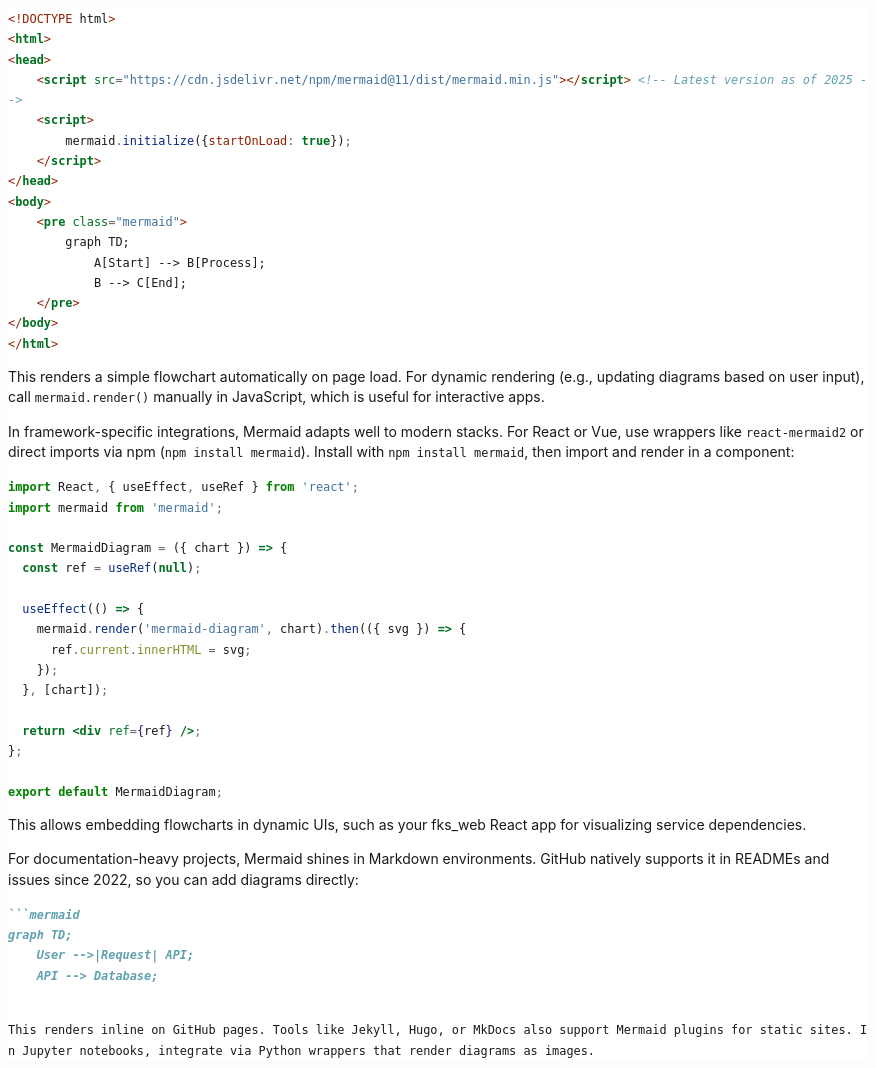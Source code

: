 ```html
<!DOCTYPE html>
<html>
<head>
    <script src="https://cdn.jsdelivr.net/npm/mermaid@11/dist/mermaid.min.js"></script> <!-- Latest version as of 2025 -->
    <script>
        mermaid.initialize({startOnLoad: true});
    </script>
</head>
<body>
    <pre class="mermaid">
        graph TD;
            A[Start] --> B[Process];
            B --> C[End];
    </pre>
</body>
</html>
```

This renders a simple flowchart automatically on page load. For dynamic rendering (e.g., updating diagrams based on user input), call `mermaid.render()` manually in JavaScript, which is useful for interactive apps.

In framework-specific integrations, Mermaid adapts well to modern stacks. For React or Vue, use wrappers like `react-mermaid2` or direct imports via npm (`npm install mermaid`). Install with `npm install mermaid`, then import and render in a component:

```jsx
import React, { useEffect, useRef } from 'react';
import mermaid from 'mermaid';

const MermaidDiagram = ({ chart }) => {
  const ref = useRef(null);

  useEffect(() => {
    mermaid.render('mermaid-diagram', chart).then(({ svg }) => {
      ref.current.innerHTML = svg;
    });
  }, [chart]);

  return <div ref={ref} />;
};

export default MermaidDiagram;
```

This allows embedding flowcharts in dynamic UIs, such as your fks_web React app for visualizing service dependencies.

For documentation-heavy projects, Mermaid shines in Markdown environments. GitHub natively supports it in READMEs and issues since 2022, so you can add diagrams directly:

```markdown
```mermaid
graph TD;
    User -->|Request| API;
    API --> Database;
```
```

This renders inline on GitHub pages. Tools like Jekyll, Hugo, or MkDocs also support Mermaid plugins for static sites. In Jupyter notebooks, integrate via Python wrappers that render diagrams as images.

```